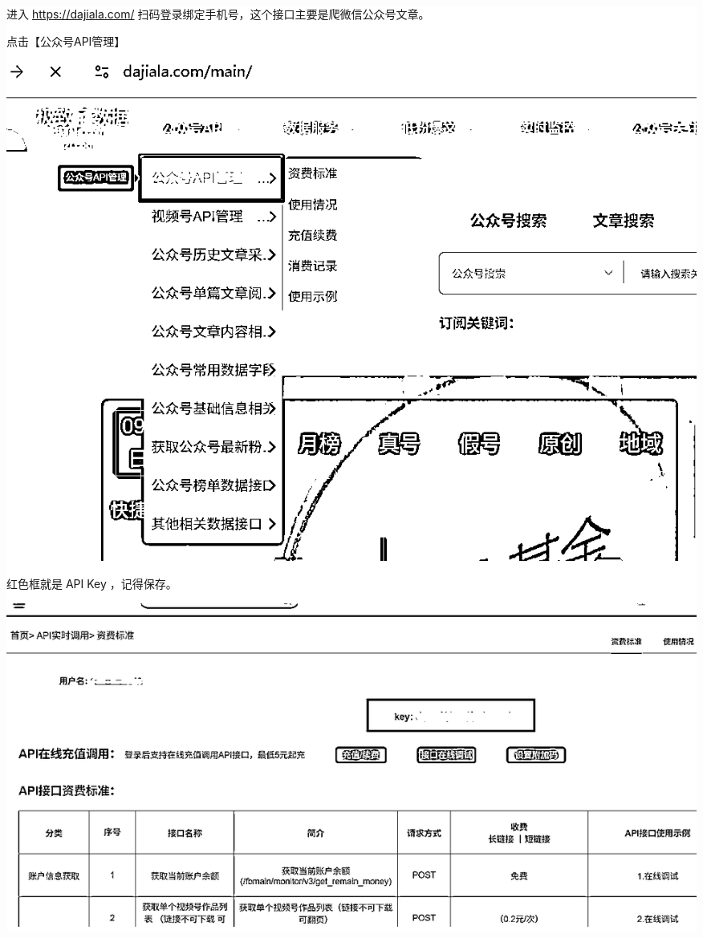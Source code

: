 进入 https://dajiala.com/ 扫码登录绑定手机号，这个接口主要是爬微信公众号文章。

点击【公众号API管理】

![](img/0372249b46edbe05a61d7ce58faa1cc4.png)

红色框就是 API Key ，记得保存。

![](img/fcbeaf14fb2de12ff9df24af79024df8.png)
